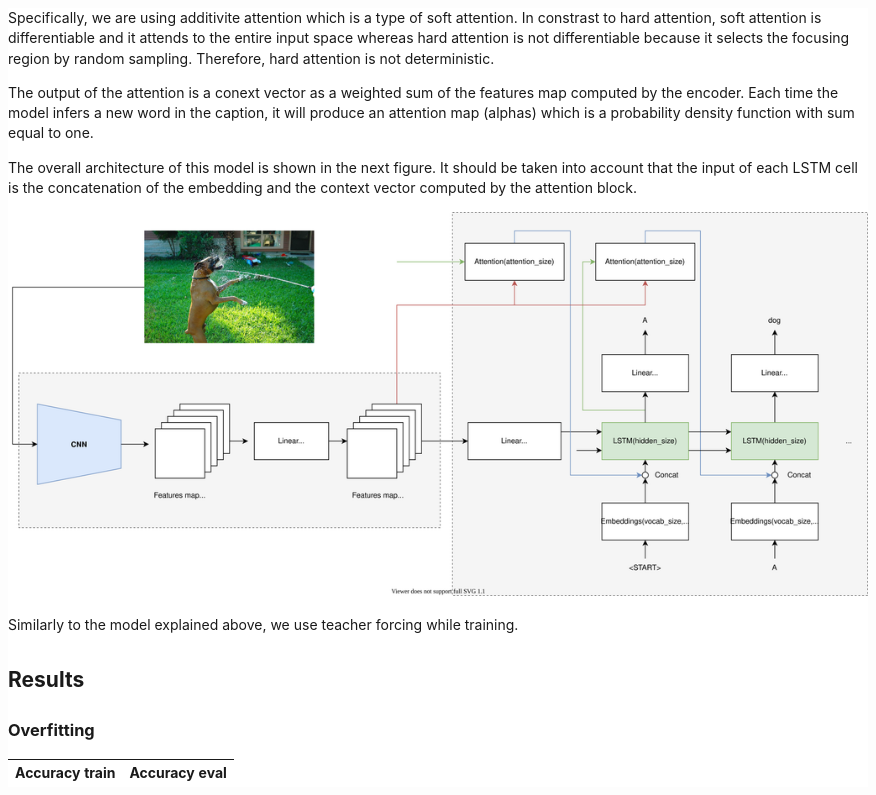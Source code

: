 Specifically, we are using additivite attention which is a type of soft attention. In constrast to hard attention, soft attention is differentiable and it attends to the entire input space whereas hard attention is not differentiable because it selects the focusing region by random sampling. Therefore, hard attention is not deterministic.

The output of the attention is a conext vector as a weighted sum of the features map computed by the encoder. Each time the model infers a new word in the caption, it will produce an attention map (alphas) which is a probability density function with sum equal to one.

The overall architecture of this model is shown in the next figure. It should be taken into account that the input of each LSTM cell is the concatenation of the embedding and the context vector computed by the attention block.

![attention_model](imgs/attention_model.svg)

Similarly to the model explained above, we use teacher forcing while training.

## Results

### Overfitting

Accuracy train | Accuracy eval
:---:|:---: